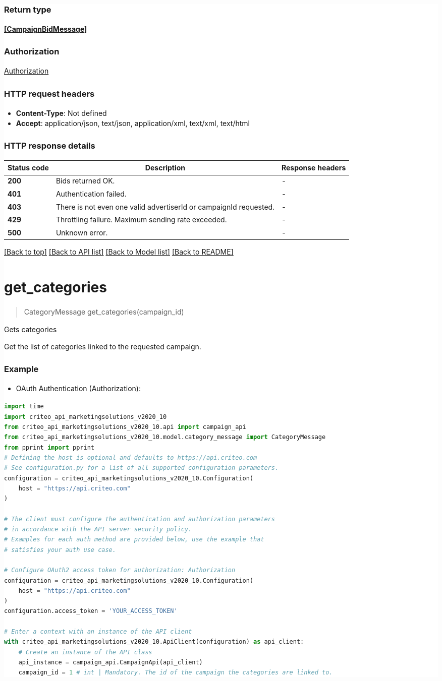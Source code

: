 ### Return type

[**[CampaignBidMessage]**](CampaignBidMessage.md)

### Authorization

[Authorization](../README.md#Authorization)

### HTTP request headers

 - **Content-Type**: Not defined
 - **Accept**: application/json, text/json, application/xml, text/xml, text/html


### HTTP response details
| Status code | Description | Response headers |
|-------------|-------------|------------------|
**200** | Bids returned OK. |  -  |
**401** | Authentication failed. |  -  |
**403** | There is not even one valid advertiserId or campaignId requested. |  -  |
**429** | Throttling failure. Maximum sending rate exceeded. |  -  |
**500** | Unknown error. |  -  |

[[Back to top]](#) [[Back to API list]](../README.md#documentation-for-api-endpoints) [[Back to Model list]](../README.md#documentation-for-models) [[Back to README]](../README.md)

# **get_categories**
> CategoryMessage get_categories(campaign_id)

Gets categories

Get the list of categories linked to the requested campaign.

### Example

* OAuth Authentication (Authorization):
```python
import time
import criteo_api_marketingsolutions_v2020_10
from criteo_api_marketingsolutions_v2020_10.api import campaign_api
from criteo_api_marketingsolutions_v2020_10.model.category_message import CategoryMessage
from pprint import pprint
# Defining the host is optional and defaults to https://api.criteo.com
# See configuration.py for a list of all supported configuration parameters.
configuration = criteo_api_marketingsolutions_v2020_10.Configuration(
    host = "https://api.criteo.com"
)

# The client must configure the authentication and authorization parameters
# in accordance with the API server security policy.
# Examples for each auth method are provided below, use the example that
# satisfies your auth use case.

# Configure OAuth2 access token for authorization: Authorization
configuration = criteo_api_marketingsolutions_v2020_10.Configuration(
    host = "https://api.criteo.com"
)
configuration.access_token = 'YOUR_ACCESS_TOKEN'

# Enter a context with an instance of the API client
with criteo_api_marketingsolutions_v2020_10.ApiClient(configuration) as api_client:
    # Create an instance of the API class
    api_instance = campaign_api.CampaignApi(api_client)
    campaign_id = 1 # int | Mandatory. The id of the campaign the categories are linked to.
```